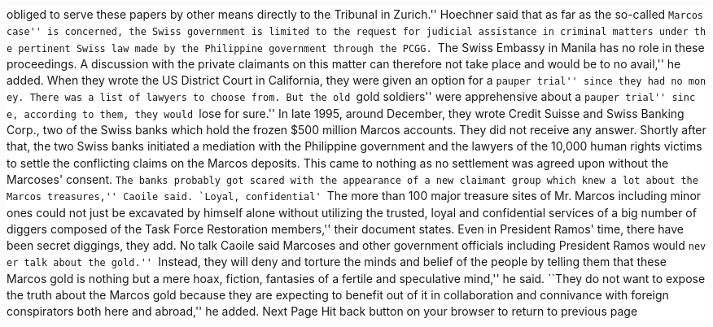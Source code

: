 obliged to serve these papers by other means directly to the
Tribunal in Zurich.''
Hoechner said that as far as the so-called
``Marcos case'' is concerned, the Swiss government is limited
to the request for judicial assistance in criminal matters
under the pertinent Swiss law made by the Philippine
government through the PCGG.
``The Swiss Embassy in Manila has no role
in these proceedings. A discussion with the private claimants
on this matter can therefore not take place and would be to no
avail,'' he added.
When they wrote the US District Court in
California, they were given an option for a ``pauper trial''
since they had no money. There was a list of lawyers to choose
from. But the old ``gold soldiers'' were apprehensive about a
``pauper trial'' since, according to them, they would ``lose
for sure.''
In late 1995, around December, they wrote
Credit Suisse and Swiss Banking Corp., two of the Swiss banks
which hold the frozen $500 million Marcos accounts. They did
not receive any answer. Shortly after that, the two Swiss
banks initiated a mediation with the Philippine government and
the lawyers of the 10,000 human rights victims to settle the
conflicting claims on the Marcos deposits. This came to
nothing as no settlement was agreed upon without the Marcoses'
consent.
``The banks probably got scared with the
appearance of a new claimant group which knew a lot about the
Marcos treasures,'' Caoile said.
`Loyal, confidential'
``The more than 100 major treasure sites of
Mr. Marcos including minor ones could not just be excavated by
himself alone without utilizing the trusted, loyal and
confidential services of a big number of diggers composed of
the Task Force Restoration members,'' their document states.
Even in President Ramos' time, there have been secret
diggings, they add.
No talk
Caoile said Marcoses and other government
officials including President Ramos would ``never talk about
the gold.'' ``Instead, they will deny and torture the minds
and belief of the people by telling them that these Marcos
gold is nothing but a mere hoax, fiction, fantasies of a
fertile and speculative mind,'' he said.
``They do not want to expose the truth
about the Marcos gold because they are expecting to benefit
out of it in collaboration and connivance with foreign
conspirators both here and abroad,'' he added.
Next
Page
Hit back button on your browser to return to
previous page
